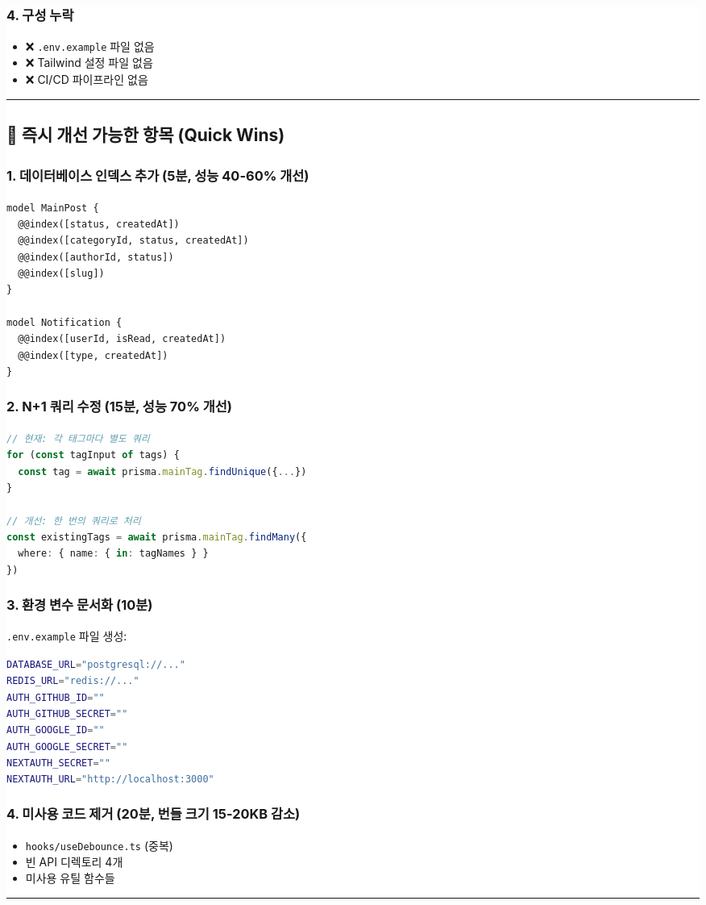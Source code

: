 ### 4. **구성 누락**
- ❌ `.env.example` 파일 없음
- ❌ Tailwind 설정 파일 없음
- ❌ CI/CD 파이프라인 없음

---

## 🔧 즉시 개선 가능한 항목 (Quick Wins)

### 1. **데이터베이스 인덱스 추가** (5분, 성능 40-60% 개선)
```prisma
model MainPost {
  @@index([status, createdAt])
  @@index([categoryId, status, createdAt])
  @@index([authorId, status])
  @@index([slug])
}

model Notification {
  @@index([userId, isRead, createdAt])
  @@index([type, createdAt])
}
```

### 2. **N+1 쿼리 수정** (15분, 성능 70% 개선)
```typescript
// 현재: 각 태그마다 별도 쿼리
for (const tagInput of tags) {
  const tag = await prisma.mainTag.findUnique({...})
}

// 개선: 한 번의 쿼리로 처리
const existingTags = await prisma.mainTag.findMany({
  where: { name: { in: tagNames } }
})
```

### 3. **환경 변수 문서화** (10분)
`.env.example` 파일 생성:
```bash
DATABASE_URL="postgresql://..."
REDIS_URL="redis://..."
AUTH_GITHUB_ID=""
AUTH_GITHUB_SECRET=""
AUTH_GOOGLE_ID=""
AUTH_GOOGLE_SECRET=""
NEXTAUTH_SECRET=""
NEXTAUTH_URL="http://localhost:3000"
```

### 4. **미사용 코드 제거** (20분, 번들 크기 15-20KB 감소)
- `hooks/useDebounce.ts` (중복)
- 빈 API 디렉토리 4개
- 미사용 유틸 함수들

---